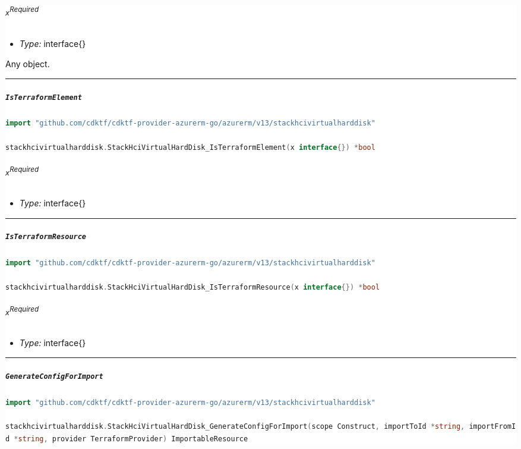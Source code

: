 ###### `x`<sup>Required</sup> <a name="x" id="@cdktf/provider-azurerm.stackHciVirtualHardDisk.StackHciVirtualHardDisk.isConstruct.parameter.x"></a>

- *Type:* interface{}

Any object.

---

##### `IsTerraformElement` <a name="IsTerraformElement" id="@cdktf/provider-azurerm.stackHciVirtualHardDisk.StackHciVirtualHardDisk.isTerraformElement"></a>

```go
import "github.com/cdktf/cdktf-provider-azurerm-go/azurerm/v13/stackhcivirtualharddisk"

stackhcivirtualharddisk.StackHciVirtualHardDisk_IsTerraformElement(x interface{}) *bool
```

###### `x`<sup>Required</sup> <a name="x" id="@cdktf/provider-azurerm.stackHciVirtualHardDisk.StackHciVirtualHardDisk.isTerraformElement.parameter.x"></a>

- *Type:* interface{}

---

##### `IsTerraformResource` <a name="IsTerraformResource" id="@cdktf/provider-azurerm.stackHciVirtualHardDisk.StackHciVirtualHardDisk.isTerraformResource"></a>

```go
import "github.com/cdktf/cdktf-provider-azurerm-go/azurerm/v13/stackhcivirtualharddisk"

stackhcivirtualharddisk.StackHciVirtualHardDisk_IsTerraformResource(x interface{}) *bool
```

###### `x`<sup>Required</sup> <a name="x" id="@cdktf/provider-azurerm.stackHciVirtualHardDisk.StackHciVirtualHardDisk.isTerraformResource.parameter.x"></a>

- *Type:* interface{}

---

##### `GenerateConfigForImport` <a name="GenerateConfigForImport" id="@cdktf/provider-azurerm.stackHciVirtualHardDisk.StackHciVirtualHardDisk.generateConfigForImport"></a>

```go
import "github.com/cdktf/cdktf-provider-azurerm-go/azurerm/v13/stackhcivirtualharddisk"

stackhcivirtualharddisk.StackHciVirtualHardDisk_GenerateConfigForImport(scope Construct, importToId *string, importFromId *string, provider TerraformProvider) ImportableResource
```
